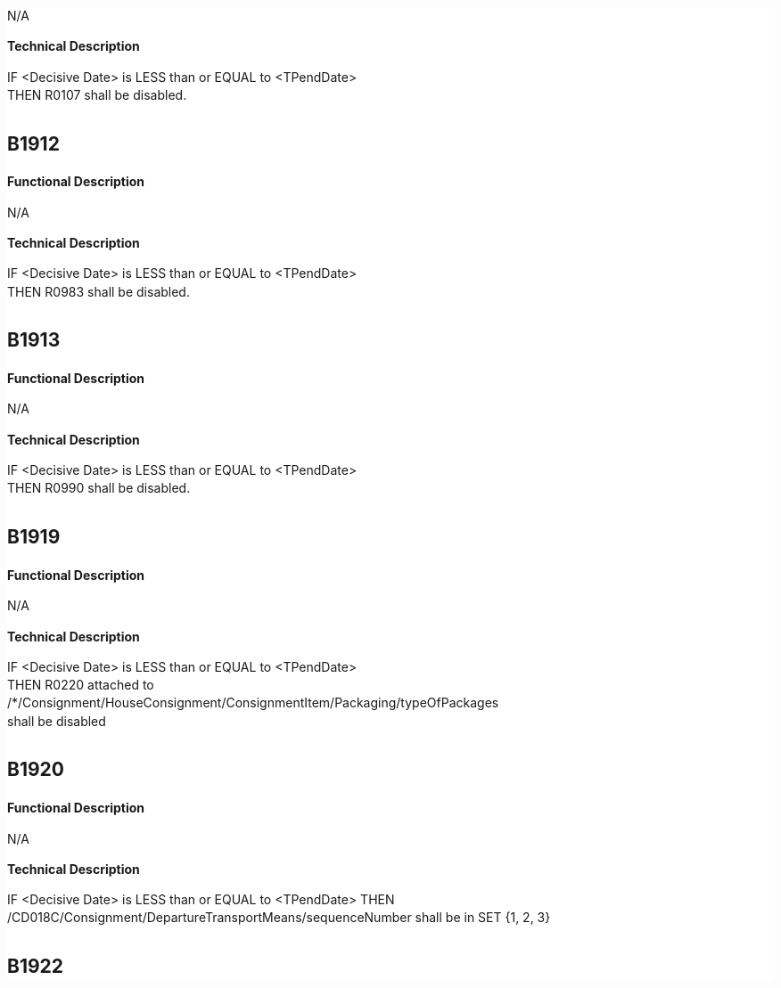 N/A

**Technical Description**

IF &lt;Decisive Date&gt; is LESS than or EQUAL to &lt;TPendDate&gt;<br />
THEN R0107 shall be disabled.


## B1912

**Functional Description**

N/A

**Technical Description**

IF &lt;Decisive Date&gt; is LESS than or EQUAL to &lt;TPendDate&gt;<br />
THEN R0983 shall be disabled.


## B1913

**Functional Description**

N/A

**Technical Description**

IF &lt;Decisive Date&gt; is LESS than or EQUAL to &lt;TPendDate&gt;<br />
THEN R0990 shall be disabled.


## B1919

**Functional Description**

N/A

**Technical Description**

IF &lt;Decisive Date&gt; is LESS than or EQUAL to &lt;TPendDate&gt;<br />
THEN R0220 attached to<br />
/<span>&#42;</span>/Consignment/HouseConsignment/ConsignmentItem/Packaging/typeOfPackages<br />
shall be disabled


## B1920

**Functional Description**

N/A

**Technical Description**

IF &lt;Decisive Date&gt; is LESS than or EQUAL to &lt;TPendDate&gt; THEN<br />
/CD018C/Consignment/DepartureTransportMeans/sequenceNumber shall be in SET {1, 2, 3}


## B1922
